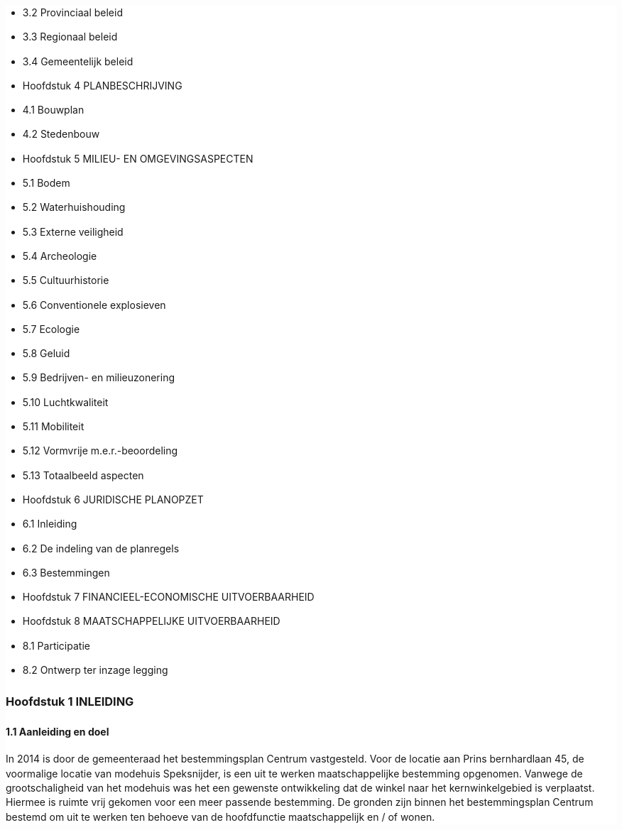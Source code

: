 + 3\.2 Provinciaal beleid

+ 3\.3 Regionaal beleid

+ 3\.4 Gemeentelijk beleid

* Hoofdstuk 4 PLANBESCHRIJVING

+ 4\.1 Bouwplan

+ 4\.2 Stedenbouw

* Hoofdstuk 5 MILIEU\- EN OMGEVINGSASPECTEN

+ 5\.1 Bodem

+ 5\.2 Waterhuishouding

+ 5\.3 Externe veiligheid

+ 5\.4 Archeologie

+ 5\.5 Cultuurhistorie

+ 5\.6 Conventionele explosieven

+ 5\.7 Ecologie

+ 5\.8 Geluid

+ 5\.9 Bedrijven\- en milieuzonering

+ 5\.10 Luchtkwaliteit

+ 5\.11 Mobiliteit

+ 5\.12 Vormvrije m.e.r.\-beoordeling

+ 5\.13 Totaalbeeld aspecten

* Hoofdstuk 6 JURIDISCHE PLANOPZET

+ 6\.1 Inleiding

+ 6\.2 De indeling van de planregels

+ 6\.3 Bestemmingen

* Hoofdstuk 7 FINANCIEEL\-ECONOMISCHE UITVOERBAARHEID

* Hoofdstuk 8 MAATSCHAPPELIJKE UITVOERBAARHEID

+ 8\.1 Participatie

+ 8\.2 Ontwerp ter inzage legging

### Hoofdstuk 1 INLEIDING

#### 1\.1 Aanleiding en doel

In 2014 is door de gemeenteraad het bestemmingsplan Centrum vastgesteld. Voor de locatie aan Prins bernhardlaan 45, de voormalige locatie van modehuis Speksnijder, is een uit te werken maatschappelijke bestemming opgenomen. Vanwege de grootschaligheid van het modehuis was het een gewenste ontwikkeling dat de winkel naar het kernwinkelgebied is verplaatst. Hiermee is ruimte vrij gekomen voor een meer passende bestemming. De gronden zijn binnen het bestemmingsplan Centrum bestemd om uit te werken ten behoeve van de hoofdfunctie maatschappelijk en / of wonen.
